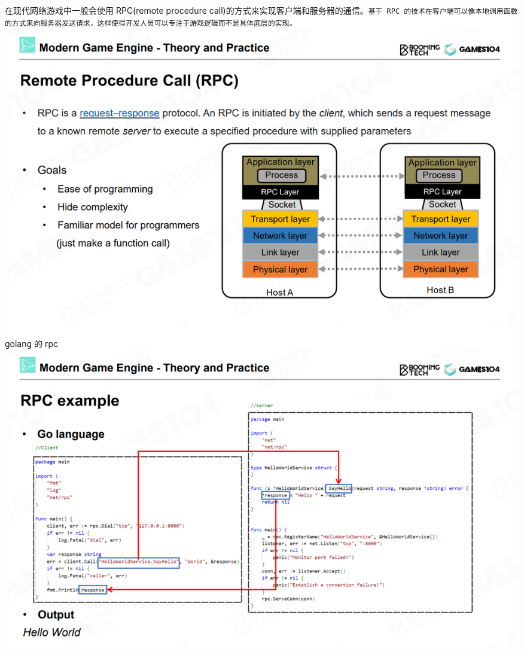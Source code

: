   在现代网络游戏中一般会使用 RPC(remote procedure call)的方式来实现客户端和服务器的通信。`基于 RPC 的技术在客户端可以像本地调用函数的方式来向服务器发送请求，这样使得开发人员可以专注于游戏逻辑而不是具体底层的实现。`
  ![alt text](image-90.png)

  golang 的 rpc
  ![alt text](image-91.png)
